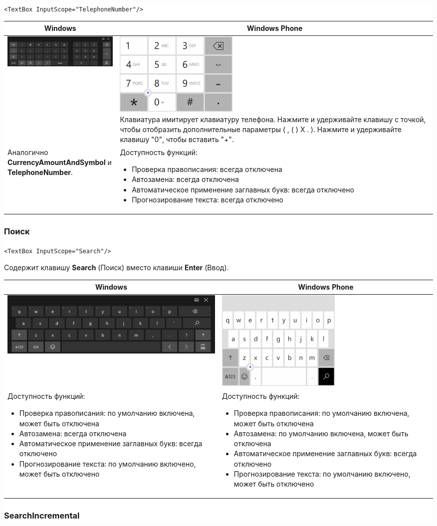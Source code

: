 `<TextBox InputScope="TelephoneNumber"/>`

| Windows                                                    | Windows Phone                                                    |
|------------------------------------------------------------|------------------------------------------------------------------|
| ![Сенсорная клавиатура Windows для ввода номеров телефонов](images/input-scopes/kbdpccurrencyamountandsymbol.png)| ![Сенсорная клавиатура Windows Phone для номеров телефона](images/input-scopes/kbdwptelephonenumber.png)<br>Клавиатура имитирует клавиатуру телефона. Нажмите и удерживайте клавишу с точкой, чтобы отобразить дополнительные параметры ( , ( ) X . ). Нажмите и удерживайте клавишу "0", чтобы вставить "+". |
|Аналогично **CurrencyAmountAndSymbol** и **TelephoneNumber**. | Доступность функций:<ul><li>Проверка правописания: всегда отключена</li><li>Автозамена: всегда отключена</li><li>Автоматическое применение заглавных букв: всегда отключено</li><li>Прогнозирование текста: всегда отключено</li></ul> |

### <a name="search"></a>Поиск

`<TextBox InputScope="Search"/>`

Содержит клавишу **Search** (Поиск) вместо клавиши **Enter** (Ввод).

| Windows                                                    | Windows Phone                                                    |
|------------------------------------------------------------|------------------------------------------------------------------|
| ![Сенсорная клавиатура Windows для поиска](images/input-scopes/kbdpcsearch.png)| ![Сенсорная клавиатура Windows Phone для поиска](images/input-scopes/kbdwpsearch.png)|
|Доступность функций:<ul><li>Проверка правописания: по умолчанию включена, может быть отключена</li><li>Автозамена: всегда отключена</li><li>Автоматическое применение заглавных букв: всегда отключено</li><li>Прогнозирование текста: по умолчанию включено, может быть отключено</li></ul> | Доступность функций:<ul><li>Проверка правописания: по умолчанию включена, может быть отключена</li><li>Автозамена: по умолчанию включена, может быть отключена</li><li>Автоматическое применение заглавных букв: всегда отключено</li><li>Прогнозирование текста: по умолчанию включено, может быть отключено</li></ul> |

### <a name="searchincremental"></a>SearchIncremental
